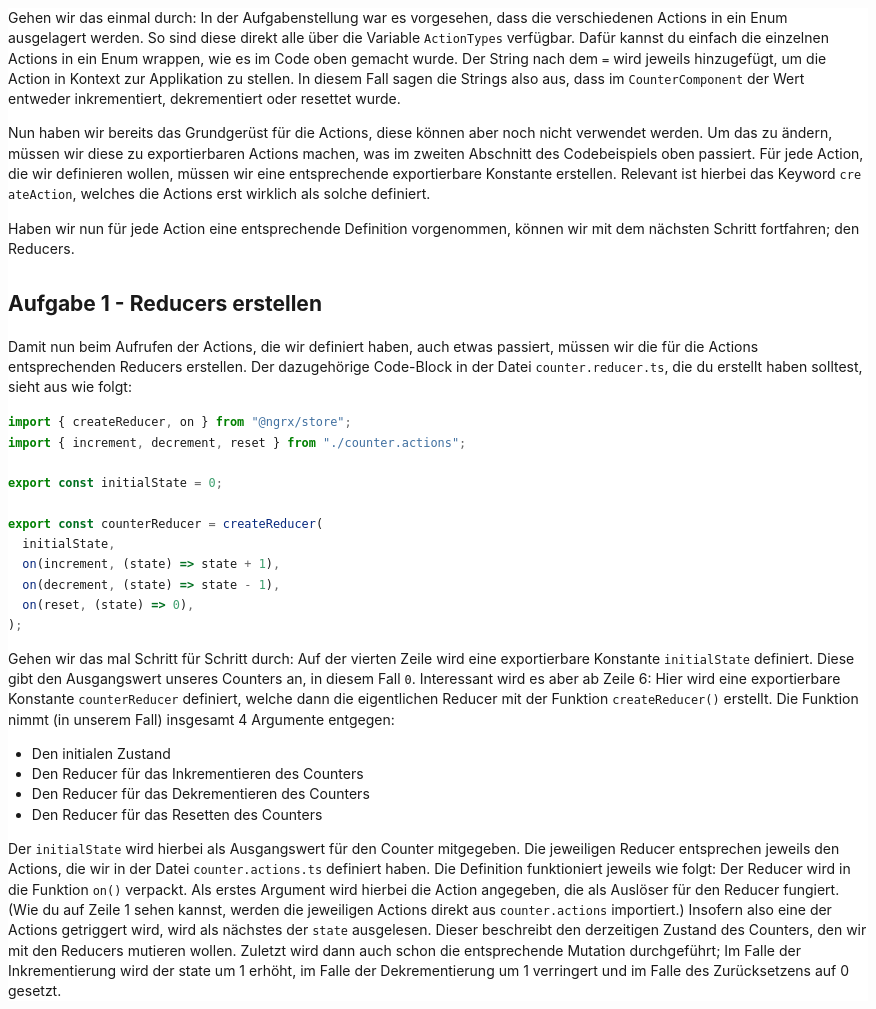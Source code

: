 Gehen wir das einmal durch:
In der Aufgabenstellung war es vorgesehen, dass die verschiedenen Actions in ein Enum ausgelagert
werden. So sind diese direkt alle über die Variable `ActionTypes` verfügbar. Dafür kannst du einfach die
einzelnen Actions in ein Enum wrappen, wie es im Code oben gemacht wurde.
Der String nach dem `=` wird jeweils hinzugefügt, um die Action in Kontext zur Applikation zu
stellen. In diesem Fall sagen die Strings also aus, dass im `CounterComponent` der Wert entweder
inkrementiert, dekrementiert oder resettet wurde.

Nun haben wir bereits das Grundgerüst für die Actions, diese können aber noch nicht verwendet
werden. Um das zu ändern, müssen wir diese zu exportierbaren Actions machen, was im zweiten
Abschnitt des Codebeispiels oben passiert.
Für jede Action, die wir definieren wollen, müssen wir eine entsprechende exportierbare Konstante
erstellen. Relevant ist hierbei das Keyword `createAction`, welches die Actions erst wirklich als
solche definiert.

Haben wir nun für jede Action eine entsprechende Definition vorgenommen, können wir mit dem nächsten
Schritt fortfahren; den Reducers.

## Aufgabe 1 - Reducers erstellen

Damit nun beim Aufrufen der Actions, die wir definiert haben, auch etwas passiert, müssen wir die
für die Actions entsprechenden Reducers erstellen.
Der dazugehörige Code-Block in der Datei `counter.reducer.ts`, die du erstellt haben solltest,
sieht aus wie folgt:

```typescript
import { createReducer, on } from "@ngrx/store";
import { increment, decrement, reset } from "./counter.actions";

export const initialState = 0;

export const counterReducer = createReducer(
  initialState,
  on(increment, (state) => state + 1),
  on(decrement, (state) => state - 1),
  on(reset, (state) => 0),
);
```

Gehen wir das mal Schritt für Schritt durch: Auf der vierten Zeile wird eine exportierbare Konstante
`initialState` definiert. Diese gibt den Ausgangswert unseres Counters an, in diesem Fall `0`.
Interessant wird es aber ab Zeile 6: Hier wird eine exportierbare Konstante `counterReducer`
definiert, welche dann die eigentlichen Reducer mit der Funktion `createReducer()` erstellt.
Die Funktion nimmt (in unserem Fall) insgesamt 4 Argumente entgegen:

- Den initialen Zustand
- Den Reducer für das Inkrementieren des Counters
- Den Reducer für das Dekrementieren des Counters
- Den Reducer für das Resetten des Counters

Der `initialState` wird hierbei als Ausgangswert für den Counter mitgegeben. Die jeweiligen Reducer
entsprechen jeweils den Actions, die wir in der Datei `counter.actions.ts` definiert haben.
Die Definition funktioniert jeweils wie folgt: Der Reducer wird in die Funktion `on()` verpackt. Als
erstes Argument wird hierbei die Action angegeben, die als Auslöser für den Reducer fungiert. (Wie
du auf Zeile 1 sehen kannst, werden die jeweiligen Actions direkt aus `counter.actions` importiert.)
Insofern also eine der Actions getriggert wird, wird als nächstes der `state` ausgelesen. Dieser
beschreibt den derzeitigen Zustand des Counters, den wir mit den Reducers mutieren wollen.
Zuletzt wird dann auch schon die entsprechende Mutation durchgeführt; Im Falle der Inkrementierung
wird der state um 1 erhöht, im Falle der Dekrementierung um 1 verringert und im Falle des
Zurücksetzens auf 0 gesetzt.
